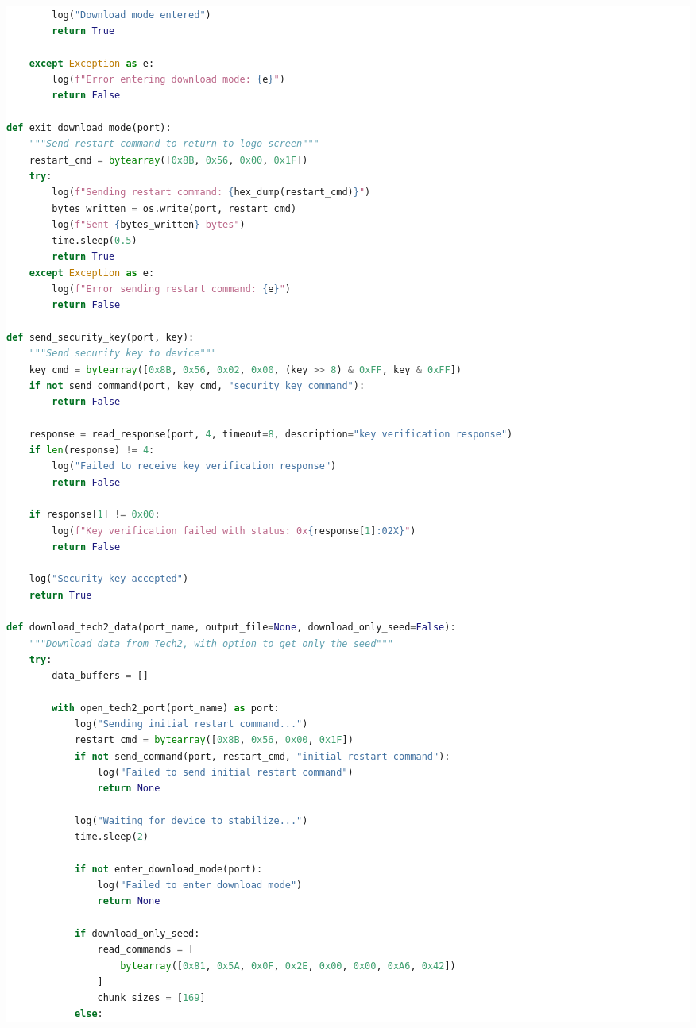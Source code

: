 ```python
        log("Download mode entered")
        return True
        
    except Exception as e:
        log(f"Error entering download mode: {e}")
        return False

def exit_download_mode(port):
    """Send restart command to return to logo screen"""
    restart_cmd = bytearray([0x8B, 0x56, 0x00, 0x1F])
    try:
        log(f"Sending restart command: {hex_dump(restart_cmd)}")
        bytes_written = os.write(port, restart_cmd)
        log(f"Sent {bytes_written} bytes")
        time.sleep(0.5)
        return True
    except Exception as e:
        log(f"Error sending restart command: {e}")
        return False

def send_security_key(port, key):
    """Send security key to device"""
    key_cmd = bytearray([0x8B, 0x56, 0x02, 0x00, (key >> 8) & 0xFF, key & 0xFF])
    if not send_command(port, key_cmd, "security key command"):
        return False
    
    response = read_response(port, 4, timeout=8, description="key verification response")
    if len(response) != 4:
        log("Failed to receive key verification response")
        return False
    
    if response[1] != 0x00:
        log(f"Key verification failed with status: 0x{response[1]:02X}")
        return False
    
    log("Security key accepted")
    return True

def download_tech2_data(port_name, output_file=None, download_only_seed=False):
    """Download data from Tech2, with option to get only the seed"""
    try:
        data_buffers = []
        
        with open_tech2_port(port_name) as port:
            log("Sending initial restart command...")
            restart_cmd = bytearray([0x8B, 0x56, 0x00, 0x1F])
            if not send_command(port, restart_cmd, "initial restart command"):
                log("Failed to send initial restart command")
                return None
            
            log("Waiting for device to stabilize...")
            time.sleep(2)
            
            if not enter_download_mode(port):
                log("Failed to enter download mode")
                return None
            
            if download_only_seed:
                read_commands = [
                    bytearray([0x81, 0x5A, 0x0F, 0x2E, 0x00, 0x00, 0xA6, 0x42])
                ]
                chunk_sizes = [169]
            else:
```